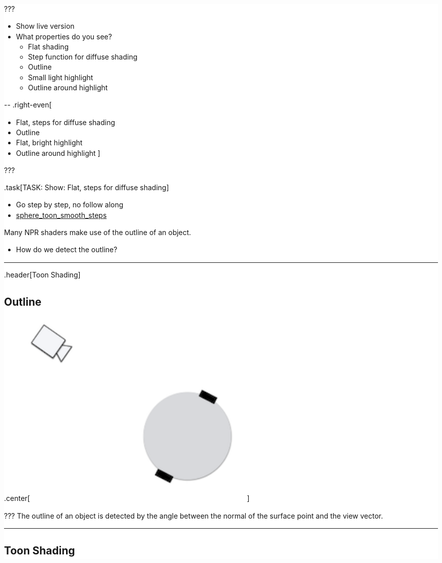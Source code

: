 ???
* Show live version
* What properties do you see?
    * Flat shading
    * Step function for diffuse shading
    * Outline
    * Small light highlight
    * Outline around highlight 

--
.right-even[
* Flat, steps for diffuse shading
* Outline
* Flat, bright highlight
* Outline around highlight 
]

???

.task[TASK: Show: Flat, steps for diffuse shading]

* Go step by step, no follow along
* [sphere_toon_smooth_steps](../02_code/04_toon/toon_steps.md)



Many NPR shaders make use of the outline of an object.


* How do we detect the outline?

---
.header[Toon Shading]
## Outline

.center[<img src="img/outline_01.png" alt="outline_01" style="width:50%;">]

???
The outline of an object is detected by the angle between the normal of the surface point and the view vector.


---

## Toon Shading
